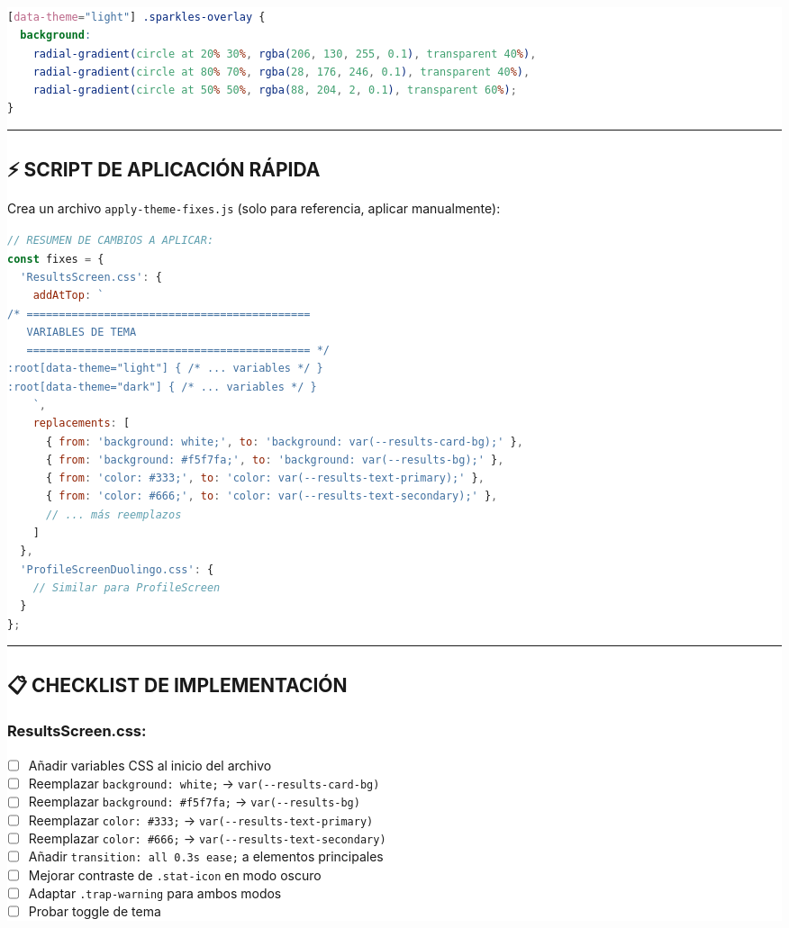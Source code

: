 ```css
[data-theme="light"] .sparkles-overlay {
  background: 
    radial-gradient(circle at 20% 30%, rgba(206, 130, 255, 0.1), transparent 40%),
    radial-gradient(circle at 80% 70%, rgba(28, 176, 246, 0.1), transparent 40%),
    radial-gradient(circle at 50% 50%, rgba(88, 204, 2, 0.1), transparent 60%);
}
```

---

## ⚡ SCRIPT DE APLICACIÓN RÁPIDA

Crea un archivo `apply-theme-fixes.js` (solo para referencia, aplicar manualmente):

```javascript
// RESUMEN DE CAMBIOS A APLICAR:
const fixes = {
  'ResultsScreen.css': {
    addAtTop: `
/* ============================================
   VARIABLES DE TEMA
   ============================================ */
:root[data-theme="light"] { /* ... variables */ }
:root[data-theme="dark"] { /* ... variables */ }
    `,
    replacements: [
      { from: 'background: white;', to: 'background: var(--results-card-bg);' },
      { from: 'background: #f5f7fa;', to: 'background: var(--results-bg);' },
      { from: 'color: #333;', to: 'color: var(--results-text-primary);' },
      { from: 'color: #666;', to: 'color: var(--results-text-secondary);' },
      // ... más reemplazos
    ]
  },
  'ProfileScreenDuolingo.css': {
    // Similar para ProfileScreen
  }
};
```

---

## 📋 CHECKLIST DE IMPLEMENTACIÓN

### ResultsScreen.css:
- [ ] Añadir variables CSS al inicio del archivo
- [ ] Reemplazar `background: white;` → `var(--results-card-bg)`
- [ ] Reemplazar `background: #f5f7fa;` → `var(--results-bg)`
- [ ] Reemplazar `color: #333;` → `var(--results-text-primary)`
- [ ] Reemplazar `color: #666;` → `var(--results-text-secondary)`
- [ ] Añadir `transition: all 0.3s ease;` a elementos principales
- [ ] Mejorar contraste de `.stat-icon` en modo oscuro
- [ ] Adaptar `.trap-warning` para ambos modos
- [ ] Probar toggle de tema
